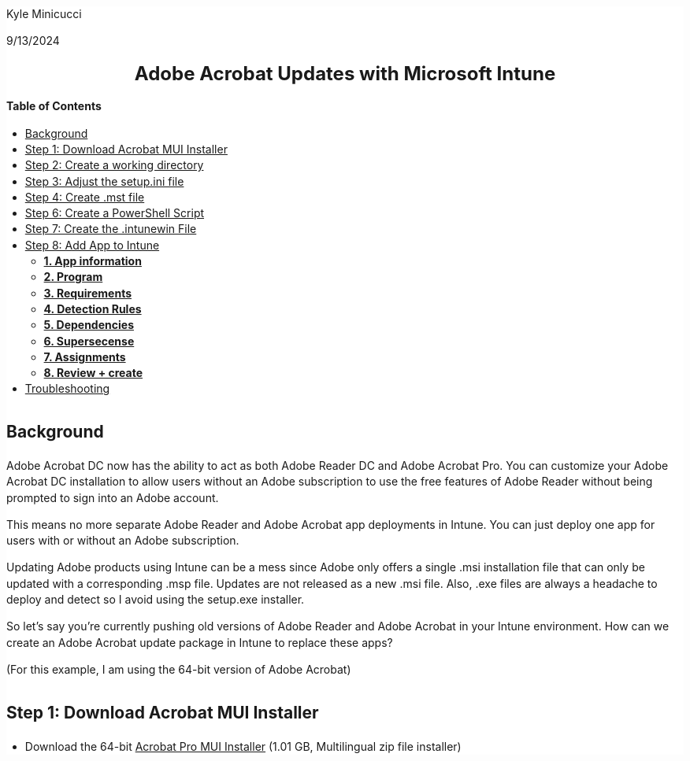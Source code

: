 Kyle Minicucci

9/13/2024



<p align="Center"><font size=5><b>Adobe Acrobat Updates with Microsoft Intune</b></font></p>

**Table of Contents**



- [Background](#background)
- [Step 1: Download Acrobat MUI Installer](#step-1-download-acrobat-mui-installer)
- [Step 2: Create a working directory](#step-2-create-a-working-directory)
- [Step 3: Adjust the setup.ini file](#step-3-adjust-the-setupini-file)
- [Step 4: Create .mst file](#step-4-create-mst-file)
- [Step 6: Create a PowerShell Script](#step-6-create-a-powershell-script)
- [Step 7: Create the .intunewin File](#step-7-create-the-intunewin-file)
- [Step 8: Add App to Intune](#step-8-add-app-to-intune)
    - [**1. App information**](#1-app-information)
    - [**2. Program**](#2-program)
    - [**3. Requirements**](#3-requirements)
    - [**4. Detection Rules**](#4-detection-rules)
    - [**5. Dependencies**](#5-dependencies)
    - [**6. Supersecense**](#6-supersecense)
    - [**7. Assignments**](#7-assignments)
    - [**8. Review + create**](#8-review--create)
- [Troubleshooting](#troubleshooting)



## Background
<a id="markdown-background" name="background"></a>

Adobe Acrobat DC now has the ability to act as both Adobe Reader DC and Adobe Acrobat Pro. You can customize your Adobe Acrobat DC installation to allow users without an Adobe subscription to use the free features of Adobe Reader without being prompted to sign into an Adobe account.

This means no more separate Adobe Reader and Adobe Acrobat app deployments in Intune. You can just deploy one app for users with or without an Adobe subscription.

Updating Adobe products using Intune can be a mess since Adobe only offers a single .msi installation file that can only be updated with a corresponding .msp file. Updates are not released as a new .msi file. Also, .exe files are always a headache to deploy and detect so I avoid using the setup.exe installer.

So let’s say you’re currently pushing old versions of Adobe Reader and Adobe Acrobat in your Intune environment. How can we create an Adobe Acrobat update package in Intune to replace these apps?

(For this example, I am using the 64-bit version of Adobe Acrobat)

## Step 1: Download Acrobat MUI Installer
<a id="markdown-step-1%3A-download-acrobat-mui-installer" name="step-1%3A-download-acrobat-mui-installer"></a>

- Download the 64-bit [Acrobat Pro MUI Installer](https://helpx.adobe.com/acrobat/kb/acrobat-dc-downloads.html) (1.01 GB, Multilingual zip file installer)
